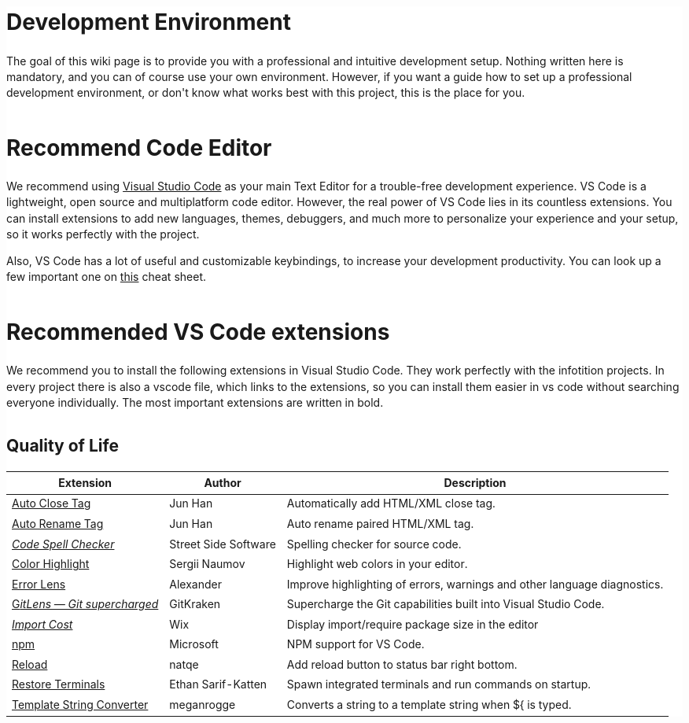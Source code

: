 # Development Environment

The goal of this wiki page is to provide you with a professional and intuitive development setup. Nothing written here is mandatory, and you can of course use your own environment. However, if you want a guide how to set up a professional development environment, or don't know what works best with this project, this is the place for you.

# Recommend Code Editor

We recommend using [Visual Studio Code](https://code.visualstudio.com/) as your main Text Editor for a trouble-free development experience. VS Code is a lightweight, open source and multiplatform code editor. However, the real power of VS Code lies in its countless extensions. You can install extensions to add new languages, themes, debuggers, and much more to personalize your experience and your setup, so it works perfectly with the project.

Also, VS Code has a lot of useful and customizable keybindings, to increase your development productivity. You can look up a few important one on [this](https://code.visualstudio.com/shortcuts/keyboard-shortcuts-windows.pdf) cheat sheet.

# Recommended VS Code extensions

We recommend you to install the following extensions in Visual Studio Code. They work perfectly with the infotition projects. In every project there is also a vscode file, which links to the extensions, so you can install them easier in vs code without searching everyone individually. The most important extensions are written in bold.

## Quality of Life

| Extension | Author | Description |
| ------ | ------ | ------ |
| [Auto Close Tag](https://marketplace.visualstudio.com/items?itemName=formulahendry.auto-close-tag) | Jun Han| Automatically add HTML/XML close tag.|
| [Auto Rename Tag](https://marketplace.visualstudio.com/items?itemName=formulahendry.auto-rename-tag) | Jun Han| Auto rename paired HTML/XML tag.|
| [*Code Spell Checker*](https://marketplace.visualstudio.com/items?itemName=streetsidesoftware.code-spell-checker)| Street Side Software|  Spelling checker for source code.|
| [Color Highlight](https://marketplace.visualstudio.com/items?itemName=naumovs.color-highlight) | Sergii Naumov| Highlight web colors in your editor.|
| [Error Lens](https://marketplace.visualstudio.com/items?itemName=usernamehw.errorlens)| Alexander| Improve highlighting of errors, warnings and other language diagnostics. |
| [G*itLens — Git supercharged*]( https://marketplace.visualstudio.com/items?itemName=eamodio.gitlens) | GitKraken | Supercharge the Git capabilities built into Visual Studio Code. |
| [*Import Cost*](https://marketplace.visualstudio.com/items?itemName=wix.vscode-import-cost)| Wix | Display import/require package size in the editor |
| [npm](https://marketplace.visualstudio.com/items?itemName=eg2.vscode-npm-script) | Microsoft | NPM support for VS Code. |
| [Reload](https://marketplace.visualstudio.com/items?itemName=natqe.reload) | natqe | Add reload button to status bar right bottom. |
| [Restore Terminals](https://marketplace.visualstudio.com/items?itemName=EthanSK.restore-terminals) | Ethan Sarif-Katten | Spawn integrated terminals and run commands on startup. |
| [Template String Converter](https://marketplace.visualstudio.com/items?itemName=meganrogge.template-string-converter) | meganrogge | Converts a string to a template string when ${ is typed. |
